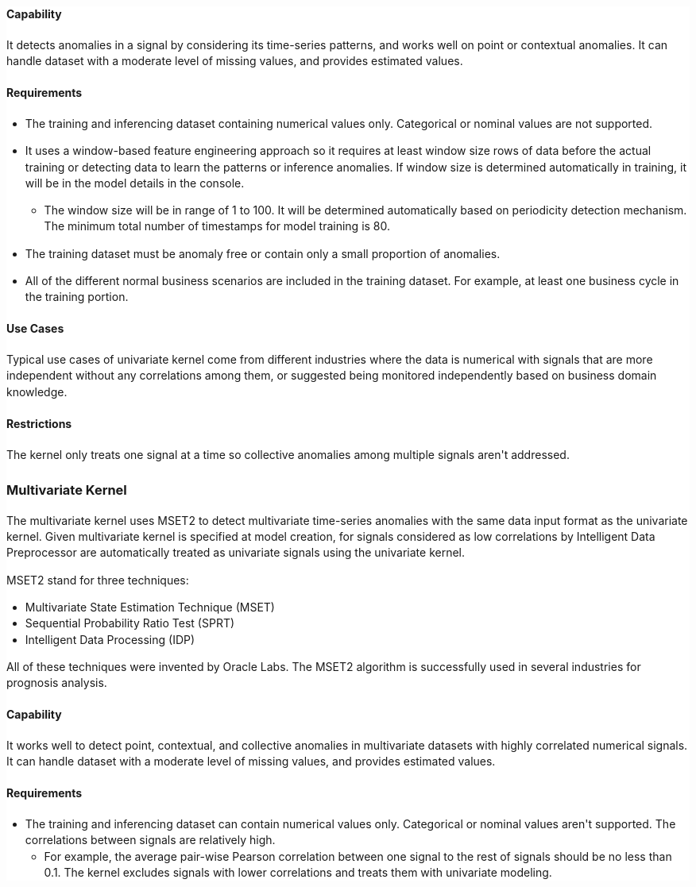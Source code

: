 #### Capability
It detects anomalies in a signal by considering its time-series patterns, and works well on point or contextual anomalies. It can handle dataset with a moderate level of missing values, and provides estimated values.

#### Requirements
- The training and inferencing dataset containing numerical values only. Categorical or nominal values are not supported.
- It uses a window-based feature engineering approach so it requires at least window size rows of data before the actual training or detecting data to learn the patterns or inference anomalies. If window size is determined automatically in training, it will be in the model details in the console.
    - The window size will be in range of 1 to 100. It will be determined automatically based on periodicity detection mechanism. The minimum total number of timestamps for model training is 80.

- The training dataset must be anomaly free or contain only a small proportion of anomalies.
- All of the different normal business scenarios are included in the training dataset. For example, at least one business cycle in the training portion.

#### Use Cases
Typical use cases of univariate kernel come from different industries where the data is numerical with signals that are more independent without any correlations among them, or suggested being monitored independently based on business domain knowledge.

#### Restrictions
The kernel only treats one signal at a time so collective anomalies among multiple signals aren't addressed.


### **Multivariate Kernel**

The multivariate kernel uses MSET2 to detect multivariate time-series anomalies with the same data input format as the univariate kernel. Given multivariate kernel is specified at model creation, for signals considered as low correlations by Intelligent Data Preprocessor are automatically treated as univariate signals using the univariate kernel. 

MSET2 stand for three techniques:

* Multivariate State Estimation Technique (MSET)
* Sequential Probability Ratio Test (SPRT)
* Intelligent Data Processing (IDP)

All of these techniques were invented by Oracle Labs. The MSET2 algorithm is successfully used in several industries for prognosis analysis.

#### Capability
It works well to detect point, contextual, and collective anomalies in multivariate datasets with highly correlated numerical signals. It can handle dataset with a moderate level of missing values, and provides estimated values.

#### Requirements
- The training and inferencing dataset can contain numerical values only. Categorical or nominal values aren't supported.
The correlations between signals are relatively high.
    - For example, the average pair-wise Pearson correlation between one signal to the rest of signals should be no less than 0.1. The kernel excludes signals with lower correlations and treats them with univariate modeling.
